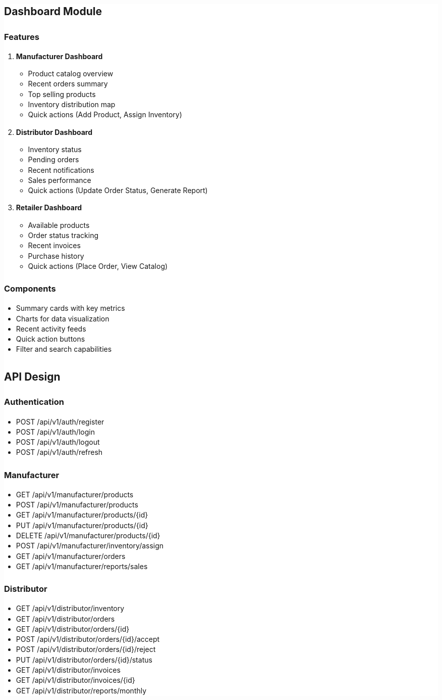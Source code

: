 ## Dashboard Module

### Features
1. **Manufacturer Dashboard**
   - Product catalog overview
   - Recent orders summary
   - Top selling products
   - Inventory distribution map
   - Quick actions (Add Product, Assign Inventory)

2. **Distributor Dashboard**
   - Inventory status
   - Pending orders
   - Recent notifications
   - Sales performance
   - Quick actions (Update Order Status, Generate Report)

3. **Retailer Dashboard**
   - Available products
   - Order status tracking
   - Recent invoices
   - Purchase history
   - Quick actions (Place Order, View Catalog)

### Components
- Summary cards with key metrics
- Charts for data visualization
- Recent activity feeds
- Quick action buttons
- Filter and search capabilities

## API Design

### Authentication
- POST /api/v1/auth/register
- POST /api/v1/auth/login
- POST /api/v1/auth/logout
- POST /api/v1/auth/refresh

### Manufacturer
- GET /api/v1/manufacturer/products
- POST /api/v1/manufacturer/products
- GET /api/v1/manufacturer/products/{id}
- PUT /api/v1/manufacturer/products/{id}
- DELETE /api/v1/manufacturer/products/{id}
- POST /api/v1/manufacturer/inventory/assign
- GET /api/v1/manufacturer/orders
- GET /api/v1/manufacturer/reports/sales

### Distributor
- GET /api/v1/distributor/inventory
- GET /api/v1/distributor/orders
- GET /api/v1/distributor/orders/{id}
- POST /api/v1/distributor/orders/{id}/accept
- POST /api/v1/distributor/orders/{id}/reject
- PUT /api/v1/distributor/orders/{id}/status
- GET /api/v1/distributor/invoices
- GET /api/v1/distributor/invoices/{id}
- GET /api/v1/distributor/reports/monthly
